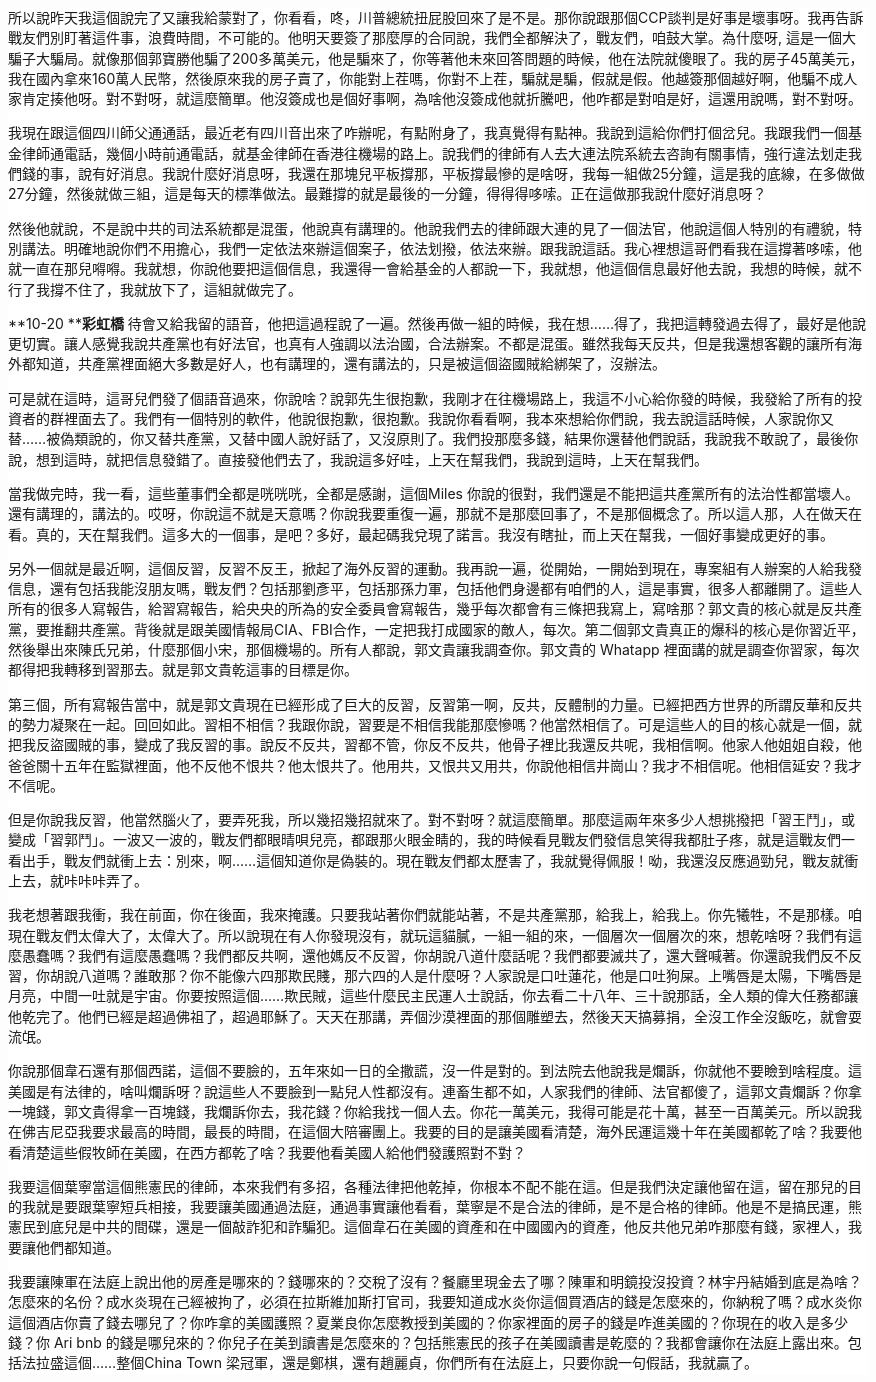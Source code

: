 
所以說昨天我這個說完了又讓我給蒙對了，你看看，咚，川普總統扭屁股回來了是不是。那你說跟那個CCP談判是好事是壞事呀。我再告訴戰友們別盯著這件事，浪費時間，不可能的。他明天要簽了那麼厚的合同說，我們全都解決了，戰友們，咱鼓大掌。為什麼呀, 這是一個大騙子大騙局。就像那個郭寶勝他騙了200多萬美元，他是騙來了，你等著他未來回答問題的時候，他在法院就傻眼了。我的房子45萬美元，我在國內拿來160萬人民幣，然後原來我的房子賣了，你能對上茬嗎，你對不上茬，騙就是騙，假就是假。他越簽那個越好啊，他騙不成人家肯定揍他呀。對不對呀，就這麼簡單。他沒簽成也是個好事啊，為啥他沒簽成他就折騰吧，他咋都是對咱是好，這還用說嗎，對不對呀。


我現在跟這個四川師父通通話，最近老有四川音出來了咋辦呢，有點附身了，我真覺得有點神。我說到這給你們打個岔兒。我跟我們一個基金律師通電話，幾個小時前通電話，就基金律師在香港往機場的路上。說我們的律師有人去大連法院系統去咨詢有關事情，強行違法划走我們錢的事，說有好消息。我說什麼好消息呀，我還在那塊兒平板撐那，平板撐最慘的是啥呀，我每一組做25分鐘，這是我的底線，在多做做27分鐘，然後就做三組，這是每天的標準做法。最難撐的就是最後的一分鐘，得得得哆嗦。正在這做那我說什麼好消息呀？


然後他就說，不是說中共的司法系統都是混蛋，他說真有講理的。他說我們去的律師跟大連的見了一個法官，他說這個人特別的有禮貌，特別講法。明確地說你們不用擔心，我們一定依法來辦這個案子，依法划撥，依法來辦。跟我說這話。我心裡想這哥們看我在這撐著哆嗦，他就一直在那兒嘚嘚。我就想，你說他要把這個信息，我還得一會給基金的人都說一下，我就想，他這個信息最好他去說，我想的時候，就不行了我撐不住了，我就放下了，這組就做完了。


**10-20 ****彩虹橋**
待會又給我留的語音，他把這過程說了一遍。然後再做一組的時候，我在想……得了，我把這轉發過去得了，最好是他說更切實。讓人感覺我說共產黨也有好法官，也真有人強調以法治國，合法辦案。不都是混蛋。雖然我每天反共，但是我還想客觀的讓所有海外都知道，共產黨裡面絕大多數是好人，也有講理的，還有講法的，只是被這個盜國賊給綁架了，沒辦法。


可是就在這時，這哥兒們發了個語音過來，你說啥？說郭先生很抱歉，我剛才在往機場路上，我這不小心給你發的時候，我發給了所有的投資者的群裡面去了。我們有一個特別的軟件，他說很抱歉，很抱歉。我說你看看啊，我本來想給你們說，我去說這話時候，人家說你又替……被偽類說的，你又替共產黨，又替中國人說好話了，又沒原則了。我們投那麼多錢，結果你還替他們說話，我說我不敢說了，最後你說，想到這時，就把信息發錯了。直接發他們去了，我說這多好哇，上天在幫我們，我說到這時，上天在幫我們。


當我做完時，我一看，這些董事們全都是咣咣咣，全都是感謝，這個Miles 你說的很對，我們還是不能把這共產黨所有的法治性都當壞人。還有講理的，講法的。哎呀，你說這不就是天意嗎？你說我要重復一遍，那就不是那麼回事了，不是那個概念了。所以這人那，人在做天在看。真的，天在幫我們。這多大的一個事，是吧？多好，最起碼我兌現了諾言。我沒有瞎扯，而上天在幫我，一個好事變成更好的事。


另外一個就是最近啊，這個反習，反習不反王，掀起了海外反習的運動。我再說一遍，從開始，一開始到現在，專案組有人辦案的人給我發信息，還有包括我能沒朋友嗎，戰友們？包括那劉彥平，包括那孫力軍，包括他們身邊都有咱們的人，這是事實，很多人都離開了。這些人所有的很多人寫報告，給習寫報告，給央央的所為的安全委員會寫報告，幾乎每次都會有三條把我寫上，寫啥那？郭文貴的核心就是反共產黨，要推翻共產黨。背後就是跟美國情報局CIA、FBI合作，一定把我打成國家的敵人，每次。第二個郭文貴真正的爆科的核心是你習近平，然後舉出來陳氏兄弟，什麼那個小宋，那個機場的。所有人都說，郭文貴讓我調查你。郭文貴的 Whatapp 裡面講的就是調查你習家，每次都得把我轉移到習那去。就是郭文貴乾這事的目標是你。


第三個，所有寫報告當中，就是郭文貴現在已經形成了巨大的反習，反習第一啊，反共，反體制的力量。已經把西方世界的所謂反華和反共的勢力凝聚在一起。回回如此。習相不相信？我跟你說，習要是不相信我能那麼慘嗎？他當然相信了。可是這些人的目的核心就是一個，就把我反盜國賊的事，變成了我反習的事。說反不反共，習都不管，你反不反共，他骨子裡比我還反共呢，我相信啊。他家人他姐姐自殺，他爸爸關十五年在監獄裡面，他不反他不恨共？他太恨共了。他用共，又恨共又用共，你說他相信井崗山？我才不相信呢。他相信延安？我才不信呢。


但是你說我反習，他當然腦火了，要弄死我，所以幾招幾招就來了。對不對呀？就這麼簡單。那麼這兩年來多少人想挑撥把「習王鬥」，或變成「習郭鬥」。一波又一波的，戰友們都眼晴唄兒亮，都跟那火眼金睛的，我的時候看見戰友們發信息笑得我都肚子疼，就是這戰友們一看出手，戰友們就衝上去：別來，啊……這個知道你是偽裝的。現在戰友們都太歷害了，我就覺得佩服！呦，我還沒反應過勁兒，戰友就衝上去，就咔咔咔弄了。


我老想著跟我衝，我在前面，你在後面，我來掩護。只要我站著你們就能站著，不是共產黨那，給我上，給我上。你先犧牲，不是那樣。咱現在戰友們太偉大了，太偉大了。所以說現在有人你發現沒有，就玩這貓膩，一組一組的來，一個層次一個層次的來，想乾啥呀？我們有這麼愚蠢嗎？我們有這麼愚蠢嗎？我們都反共啊，還他媽反不反習，你胡說八道什麼話呢？我們都要滅共了，還大聲喊著。你還說我們反不反習，你胡說八道嗎？誰敢那？你不能像六四那欺民賤，那六四的人是什麼呀？人家說是口吐蓮花，他是口吐狗屎。上嘴唇是太陽，下嘴唇是月亮，中間一吐就是宇宙。你要按照這個……欺民賊，這些什麼民主民運人士說話，你去看二十八年、三十說那話，全人類的偉大任務都讓他乾完了。他們已經是超過佛祖了，超過耶穌了。天天在那講，弄個沙漠裡面的那個雕塑去，然後天天搞募捐，全沒工作全沒飯吃，就會耍流氓。


你說那個韋石還有那個西諾，這個不要臉的，五年來如一日的全撒謊，沒一件是對的。到法院去他說我是爛訴，你就他不要瞼到啥程度。這美國是有法律的，啥叫爛訴呀？說這些人不要臉到一點兒人性都沒有。連畜生都不如，人家我們的律師、法官都傻了，這郭文貴爛訴？你拿一塊錢，郭文貴得拿一百塊錢，我爛訴你去，我花錢？你給我找一個人去。你花一萬美元，我得可能是花十萬，甚至一百萬美元。所以說我在佛吉尼亞我要求最高的時間，最長的時間，在這個大陪審團上。我要的目的是讓美國看清楚，海外民運這幾十年在美國都乾了啥？我要他看清楚這些假牧師在美國，在西方都乾了啥？我要他看美國人給他們發護照對不對？


我要這個葉寧當這個熊憲民的律師，本來我們有多招，各種法律把他乾掉，你根本不配不能在這。但是我們決定讓他留在這，留在那兒的目的我就是要跟葉寧短兵相接，我要讓美國通過法庭，通過事實讓他看看，葉寧是不是合法的律師，是不是合格的律師。他是不是搞民運，熊憲民到底兒是中共的間碟，還是一個敲詐犯和詐騙犯。這個韋石在美國的資產和在中國國內的資產，他反共他兄弟咋那麼有錢，家裡人，我要讓他們都知道。


我要讓陳軍在法庭上說出他的房產是哪來的？錢哪來的？交稅了沒有？餐廳里現金去了哪？陳軍和明鏡投沒投資？林宇丹結婚到底是為啥？怎麼來的名份？成水炎現在己經被拘了，必須在拉斯維加斯打官司，我要知道成水炎你這個買酒店的錢是怎麼來的，你納稅了嗎？成水炎你這個酒店你賣了錢去哪兒了？你咋拿的美國護照？夏業良你怎麼教授到美國的？你家裡面的房子的錢是咋進美國的？你現在的收入是多少錢？你 Ari bnb 的錢是哪兒來的？你兒子在美到讀書是怎麼來的？包括熊憲民的孩子在美國讀書是乾麼的？我都會讓你在法庭上露出來。包括法拉盛這個……整個China Town 梁冠軍，還是鄭棋，還有趙麗貞，你們所有在法庭上，只要你說一句假話，我就贏了。
